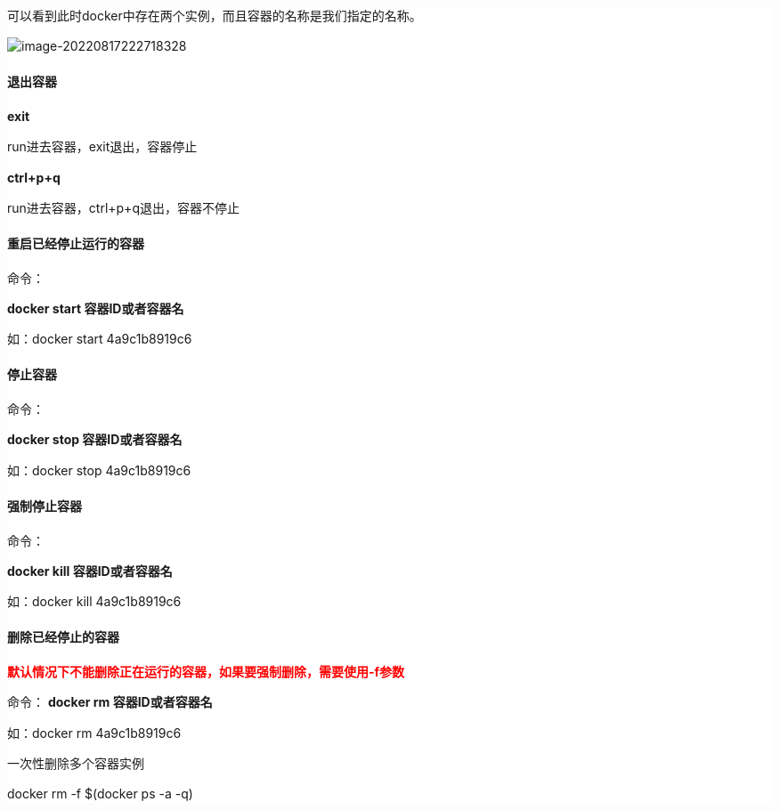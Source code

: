 

可以看到此时docker中存在两个实例，而且容器的名称是我们指定的名称。

![image-20220817222718328](../../../md-photo/image-20220817222718328.png)



#### 退出容器

**exit**

run进去容器，exit退出，容器停止



**ctrl+p+q**

run进去容器，ctrl+p+q退出，容器不停止



#### 重启已经停止运行的容器

命令：

**docker start 容器ID或者容器名**

如：docker start 4a9c1b8919c6



#### 停止容器

命令：

**docker stop 容器ID或者容器名**

如：docker stop 4a9c1b8919c6



#### 强制停止容器

命令：

**docker kill 容器ID或者容器名**

如：docker kill 4a9c1b8919c6



#### 删除已经停止的容器

**<font color='red'>默认情况下不能删除正在运行的容器，如果要强制删除，需要使用-f参数</font>**

命令：
**docker rm 容器ID或者容器名**

如：docker rm  4a9c1b8919c6



一次性删除多个容器实例

docker rm -f $(docker ps -a -q)
